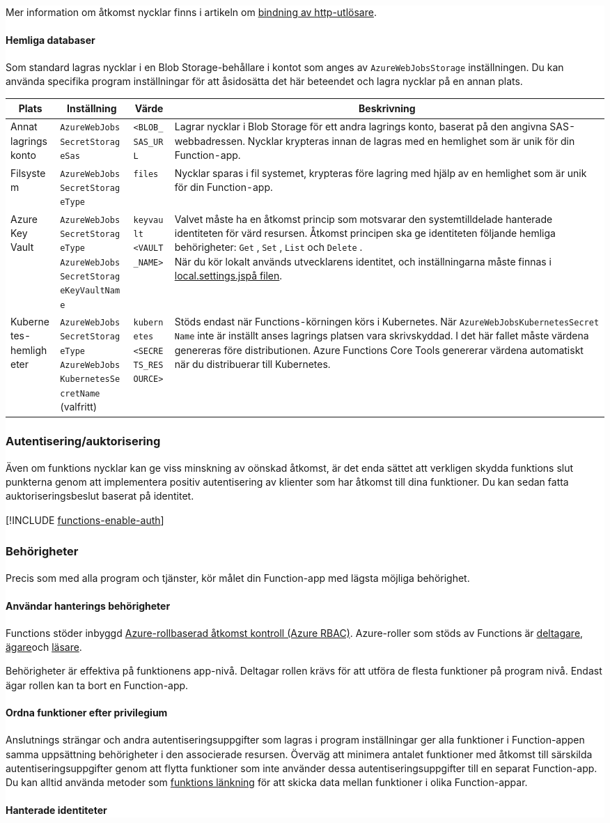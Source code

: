 Mer information om åtkomst nycklar finns i artikeln om [bindning av http-utlösare](functions-bindings-http-webhook-trigger.md#obtaining-keys).


#### <a name="secret-repositories"></a>Hemliga databaser

Som standard lagras nycklar i en Blob Storage-behållare i kontot som anges av `AzureWebJobsStorage` inställningen. Du kan använda specifika program inställningar för att åsidosätta det här beteendet och lagra nycklar på en annan plats.

|Plats  |Inställning | Värde | Beskrivning  |
|---------|---------|---------|---------|
|Annat lagrings konto     |  `AzureWebJobsSecretStorageSas`       | `<BLOB_SAS_URL` | Lagrar nycklar i Blob Storage för ett andra lagrings konto, baserat på den angivna SAS-webbadressen. Nycklar krypteras innan de lagras med en hemlighet som är unik för din Function-app. |
|Filsystem   | `AzureWebJobsSecretStorageType`   |  `files`       | Nycklar sparas i fil systemet, krypteras före lagring med hjälp av en hemlighet som är unik för din Function-app. |
|Azure Key Vault  | `AzureWebJobsSecretStorageType`<br/>`AzureWebJobsSecretStorageKeyVaultName` | `keyvault`<br/>`<VAULT_NAME>` | Valvet måste ha en åtkomst princip som motsvarar den systemtilldelade hanterade identiteten för värd resursen. Åtkomst principen ska ge identiteten följande hemliga behörigheter: `Get` , `Set` , `List` och `Delete` . <br/>När du kör lokalt används utvecklarens identitet, och inställningarna måste finnas i [local.settings.jspå filen](functions-run-local.md#local-settings-file). | 
|Kubernetes-hemligheter  |`AzureWebJobsSecretStorageType`<br/>`AzureWebJobsKubernetesSecretName` (valfritt) | `kubernetes`<br/>`<SECRETS_RESOURCE>` | Stöds endast när Functions-körningen körs i Kubernetes. När `AzureWebJobsKubernetesSecretName` inte är inställt anses lagrings platsen vara skrivskyddad. I det här fallet måste värdena genereras före distributionen. Azure Functions Core Tools genererar värdena automatiskt när du distribuerar till Kubernetes.|

### <a name="authenticationauthorization"></a>Autentisering/auktorisering

Även om funktions nycklar kan ge viss minskning av oönskad åtkomst, är det enda sättet att verkligen skydda funktions slut punkterna genom att implementera positiv autentisering av klienter som har åtkomst till dina funktioner. Du kan sedan fatta auktoriseringsbeslut baserat på identitet.  

[!INCLUDE [functions-enable-auth](../../includes/functions-enable-auth.md)]

### <a name="permissions"></a>Behörigheter

Precis som med alla program och tjänster, kör målet din Function-app med lägsta möjliga behörighet. 

#### <a name="user-management-permissions"></a>Användar hanterings behörigheter

Functions stöder inbyggd [Azure-rollbaserad åtkomst kontroll (Azure RBAC)](../role-based-access-control/overview.md). Azure-roller som stöds av Functions är [deltagare](../role-based-access-control/built-in-roles.md#contributor), [ägare](../role-based-access-control/built-in-roles.md#owner)och [läsare](../role-based-access-control/built-in-roles.md#owner). 

Behörigheter är effektiva på funktionens app-nivå. Deltagar rollen krävs för att utföra de flesta funktioner på program nivå. Endast ägar rollen kan ta bort en Function-app. 

#### <a name="organize-functions-by-privilege"></a>Ordna funktioner efter privilegium 

Anslutnings strängar och andra autentiseringsuppgifter som lagras i program inställningar ger alla funktioner i Function-appen samma uppsättning behörigheter i den associerade resursen. Överväg att minimera antalet funktioner med åtkomst till särskilda autentiseringsuppgifter genom att flytta funktioner som inte använder dessa autentiseringsuppgifter till en separat Function-app. Du kan alltid använda metoder som [funktions länkning](/learn/modules/chain-azure-functions-data-using-bindings/) för att skicka data mellan funktioner i olika Function-appar.  

#### <a name="managed-identities"></a>Hanterade identiteter
